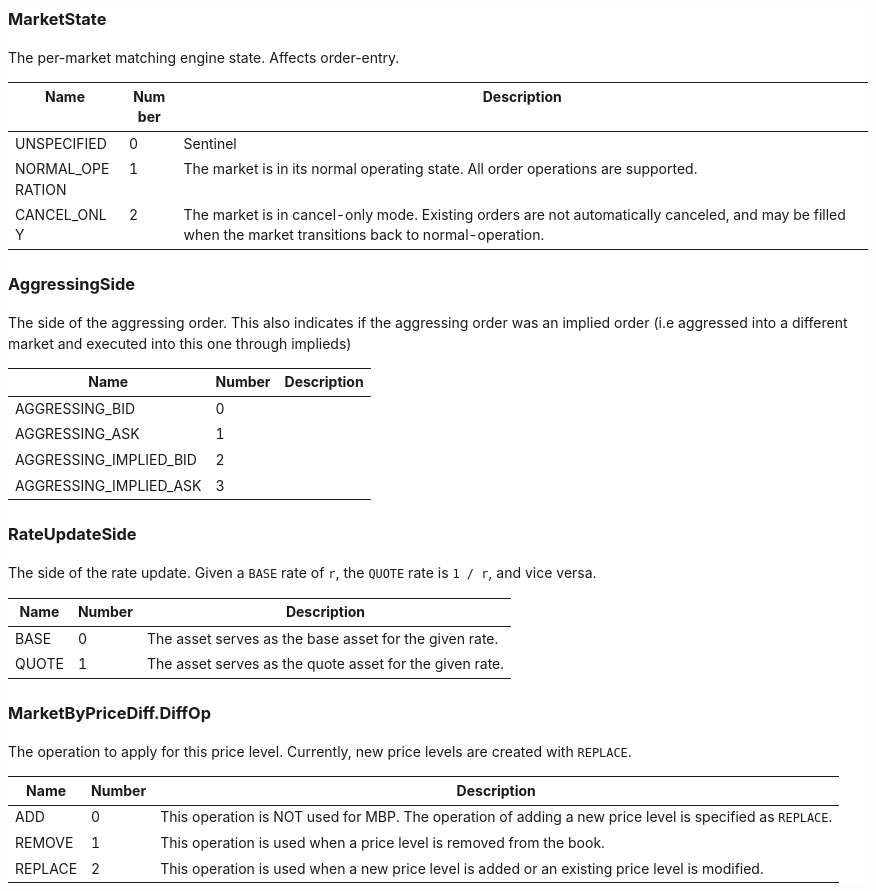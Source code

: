 


### MarketState
The per-market matching engine state. Affects order-entry.

| Name | Number | Description |
| ---- | ------ | ----------- |
| UNSPECIFIED | 0 | Sentinel |
| NORMAL_OPERATION | 1 | The market is in its normal operating state. All order operations are supported. |
| CANCEL_ONLY | 2 | The market is in cancel-only mode. Existing orders are not automatically canceled, and may be filled when the market transitions back to normal-operation. |




### AggressingSide
The side of the aggressing order. This also indicates if the aggressing order
was an implied order (i.e aggressed into a different market and executed into
this one through implieds)

| Name | Number | Description |
| ---- | ------ | ----------- |
| AGGRESSING_BID | 0 |  |
| AGGRESSING_ASK | 1 |  |
| AGGRESSING_IMPLIED_BID | 2 |  |
| AGGRESSING_IMPLIED_ASK | 3 |  |




### RateUpdateSide
The side of the rate update. Given a `BASE` rate of `r`, the `QUOTE` rate is
`1 / r`, and vice versa.

| Name | Number | Description |
| ---- | ------ | ----------- |
| BASE | 0 | The asset serves as the base asset for the given rate. |
| QUOTE | 1 | The asset serves as the quote asset for the given rate. |




### MarketByPriceDiff.DiffOp
The operation to apply for this price level. Currently, new price levels
are created with `REPLACE`.

| Name | Number | Description |
| ---- | ------ | ----------- |
| ADD | 0 | This operation is NOT used for MBP. The operation of adding a new price level is specified as `REPLACE`. |
| REMOVE | 1 | This operation is used when a price level is removed from the book. |
| REPLACE | 2 | This operation is used when a new price level is added or an existing price level is modified. |
